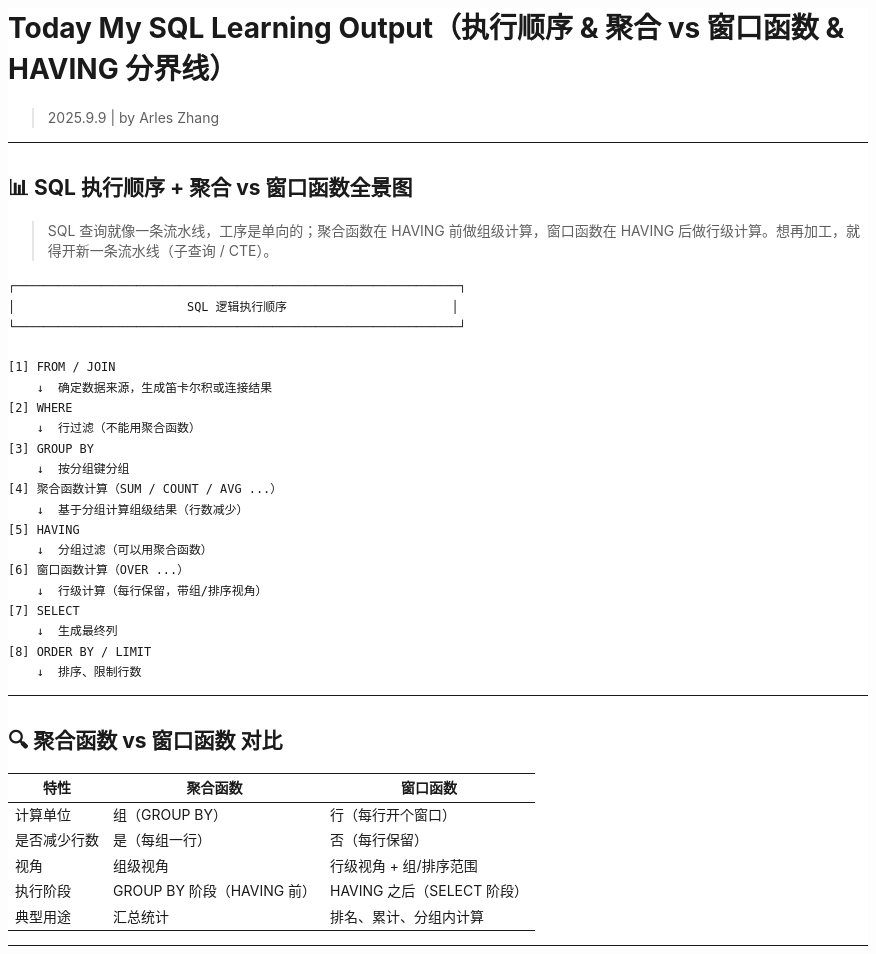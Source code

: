 # Today My SQL Learning Output（执行顺序 & 聚合 vs 窗口函数 & HAVING 分界线）

> 2025.9.9 | by Arles Zhang
 
---

## 📊 SQL 执行顺序 + 聚合 vs 窗口函数全景图

> SQL 查询就像一条流水线，工序是单向的；聚合函数在 HAVING 前做组级计算，窗口函数在 HAVING 后做行级计算。想再加工，就得开新一条流水线（子查询 / CTE）。

```text
┌──────────────────────────────────────────────────────────────┐
│                        SQL 逻辑执行顺序                       │
└──────────────────────────────────────────────────────────────┘

[1] FROM / JOIN
    ↓  确定数据来源，生成笛卡尔积或连接结果
[2] WHERE
    ↓  行过滤（不能用聚合函数）
[3] GROUP BY
    ↓  按分组键分组
[4] 聚合函数计算（SUM / COUNT / AVG ...）
    ↓  基于分组计算组级结果（行数减少）
[5] HAVING
    ↓  分组过滤（可以用聚合函数）
[6] 窗口函数计算（OVER ...）
    ↓  行级计算（每行保留，带组/排序视角）
[7] SELECT
    ↓  生成最终列
[8] ORDER BY / LIMIT
    ↓  排序、限制行数
```

---

## 🔍 聚合函数 vs 窗口函数 对比

| 特性 | 聚合函数 | 窗口函数 |
|------|----------|----------|
| 计算单位 | 组（GROUP BY） | 行（每行开个窗口） |
| 是否减少行数 | 是（每组一行） | 否（每行保留） |
| 视角 | 组级视角 | 行级视角 + 组/排序范围 |
| 执行阶段 | GROUP BY 阶段（HAVING 前） | HAVING 之后（SELECT 阶段） |
| 典型用途 | 汇总统计 | 排名、累计、分组内计算 |

---
